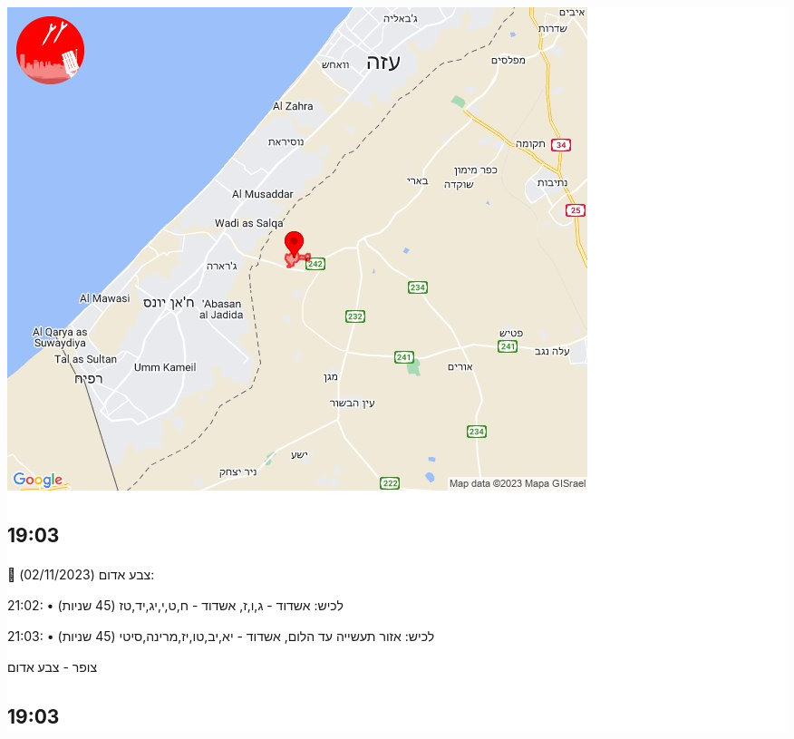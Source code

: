 ![Photo](images/16364.jpg)

## 19:03

🔴 צבע אדום (02/11/2023):

21:02:
• לכיש: אשדוד - ג,ו,ז, אשדוד - ח,ט,י,יג,יד,טז (45 שניות)

21:03:
• לכיש: אזור תעשייה עד הלום, אשדוד - יא,יב,טו,יז,מרינה,סיטי (45 שניות)

צופר - צבע אדום

## 19:03
